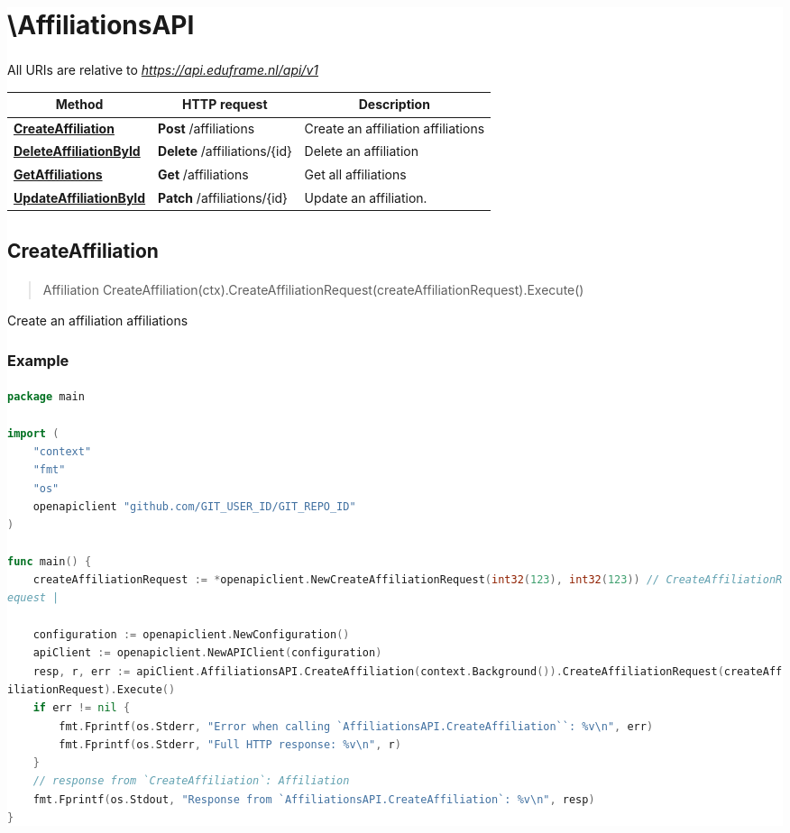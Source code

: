 # \AffiliationsAPI

All URIs are relative to *https://api.eduframe.nl/api/v1*

Method | HTTP request | Description
------------- | ------------- | -------------
[**CreateAffiliation**](AffiliationsAPI.md#CreateAffiliation) | **Post** /affiliations | Create an affiliation affiliations
[**DeleteAffiliationById**](AffiliationsAPI.md#DeleteAffiliationById) | **Delete** /affiliations/{id} | Delete an affiliation
[**GetAffiliations**](AffiliationsAPI.md#GetAffiliations) | **Get** /affiliations | Get all affiliations
[**UpdateAffiliationById**](AffiliationsAPI.md#UpdateAffiliationById) | **Patch** /affiliations/{id} | Update an affiliation.



## CreateAffiliation

> Affiliation CreateAffiliation(ctx).CreateAffiliationRequest(createAffiliationRequest).Execute()

Create an affiliation affiliations

### Example

```go
package main

import (
	"context"
	"fmt"
	"os"
	openapiclient "github.com/GIT_USER_ID/GIT_REPO_ID"
)

func main() {
	createAffiliationRequest := *openapiclient.NewCreateAffiliationRequest(int32(123), int32(123)) // CreateAffiliationRequest | 

	configuration := openapiclient.NewConfiguration()
	apiClient := openapiclient.NewAPIClient(configuration)
	resp, r, err := apiClient.AffiliationsAPI.CreateAffiliation(context.Background()).CreateAffiliationRequest(createAffiliationRequest).Execute()
	if err != nil {
		fmt.Fprintf(os.Stderr, "Error when calling `AffiliationsAPI.CreateAffiliation``: %v\n", err)
		fmt.Fprintf(os.Stderr, "Full HTTP response: %v\n", r)
	}
	// response from `CreateAffiliation`: Affiliation
	fmt.Fprintf(os.Stdout, "Response from `AffiliationsAPI.CreateAffiliation`: %v\n", resp)
}
```
